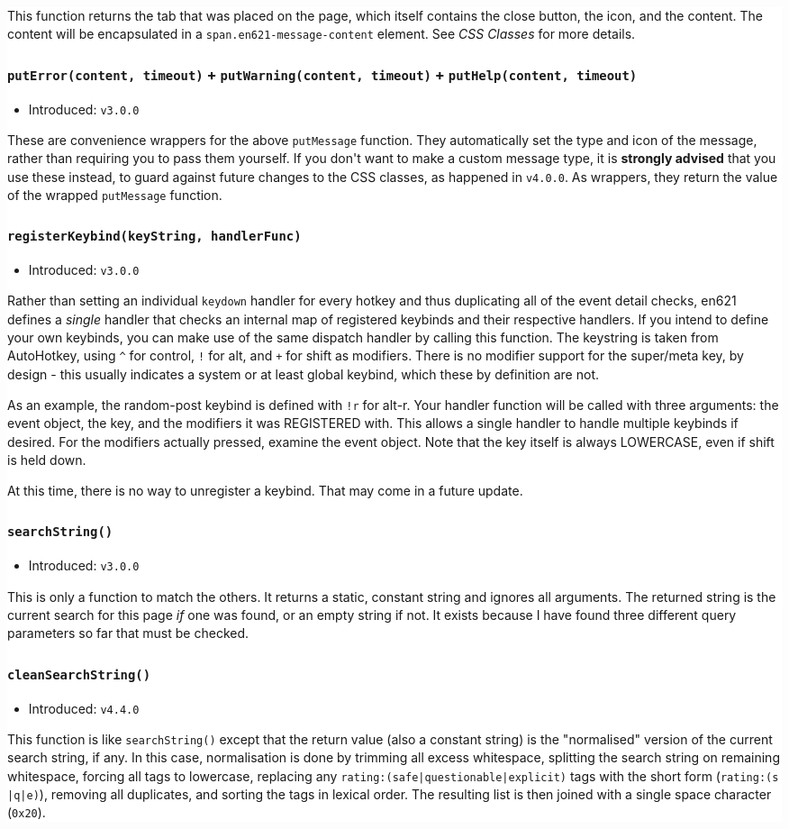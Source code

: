This function returns the tab that was placed on the page, which itself contains the close button, the icon, and the content. The content will be encapsulated in a `span.en621-message-content` element. See _CSS Classes_ for more details.

### `putError(content, timeout)` + `putWarning(content, timeout)` + `putHelp(content, timeout)`

- Introduced: `v3.0.0`

These are convenience wrappers for the above `putMessage` function. They automatically set the type and icon of the message, rather than requiring you to pass them yourself. If you don't want to make a custom message type, it is **strongly advised** that you use these instead, to guard against future changes to the CSS classes, as happened in `v4.0.0`. As wrappers, they return the value of the wrapped `putMessage` function.

### `registerKeybind(keyString, handlerFunc)`

- Introduced: `v3.0.0`

Rather than setting an individual `keydown` handler for every hotkey and thus duplicating all of the event detail checks, en621 defines a _single_ handler that checks an internal map of registered keybinds and their respective handlers. If you intend to define your own keybinds, you can make use of the same dispatch handler by calling this function. The keystring is taken from AutoHotkey, using `^` for control, `!` for alt, and `+` for shift as modifiers. There is no modifier support for the super/meta key, by design - this usually indicates a system or at least global keybind, which these by definition are not.

As an example, the random-post keybind is defined with `!r` for alt-r. Your handler function will be called with three arguments: the event object, the key, and the modifiers it was REGISTERED with. This allows a single handler to handle multiple keybinds if desired. For the modifiers actually pressed, examine the event object. Note that the key itself is always LOWERCASE, even if shift is held down.

At this time, there is no way to unregister a keybind. That may come in a future update.

### `searchString()`

- Introduced: `v3.0.0`

This is only a function to match the others. It returns a static, constant string and ignores all arguments. The returned string is the current search for this page _if_ one was found, or an empty string if not. It exists because I have found three different query parameters so far that must be checked.

### `cleanSearchString()`

- Introduced: `v4.4.0`

This function is like `searchString()` except that the return value (also a constant string) is the "normalised" version of the current search string, if any. In this case, normalisation is done by trimming all excess whitespace, splitting the search string on remaining whitespace, forcing all tags to lowercase, replacing any `rating:(safe|questionable|explicit)` tags with the short form (`rating:(s|q|e)`), removing all duplicates, and sorting the tags in lexical order. The resulting list is then joined with a single space character (`0x20`).
